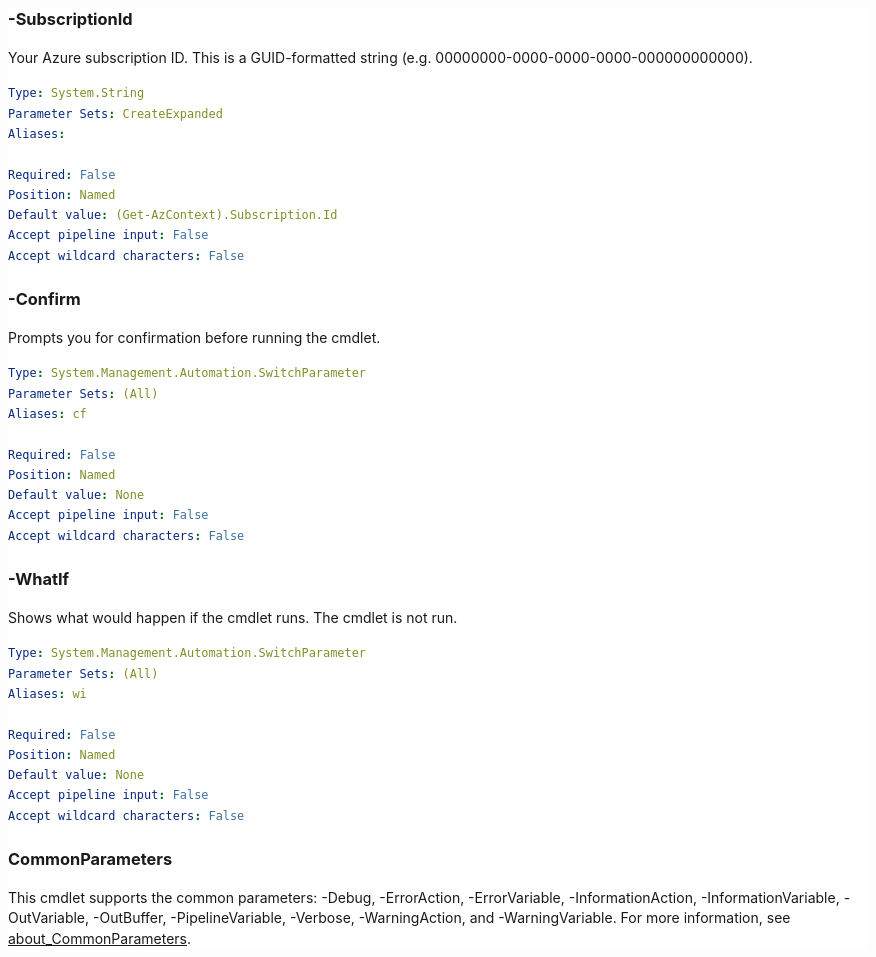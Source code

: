 ### -SubscriptionId
Your Azure subscription ID.
This is a GUID-formatted string (e.g.
00000000-0000-0000-0000-000000000000).

```yaml
Type: System.String
Parameter Sets: CreateExpanded
Aliases:

Required: False
Position: Named
Default value: (Get-AzContext).Subscription.Id
Accept pipeline input: False
Accept wildcard characters: False
```

### -Confirm
Prompts you for confirmation before running the cmdlet.

```yaml
Type: System.Management.Automation.SwitchParameter
Parameter Sets: (All)
Aliases: cf

Required: False
Position: Named
Default value: None
Accept pipeline input: False
Accept wildcard characters: False
```

### -WhatIf
Shows what would happen if the cmdlet runs.
The cmdlet is not run.

```yaml
Type: System.Management.Automation.SwitchParameter
Parameter Sets: (All)
Aliases: wi

Required: False
Position: Named
Default value: None
Accept pipeline input: False
Accept wildcard characters: False
```

### CommonParameters
This cmdlet supports the common parameters: -Debug, -ErrorAction, -ErrorVariable, -InformationAction, -InformationVariable, -OutVariable, -OutBuffer, -PipelineVariable, -Verbose, -WarningAction, and -WarningVariable. For more information, see [about_CommonParameters](http://go.microsoft.com/fwlink/?LinkID=113216).
